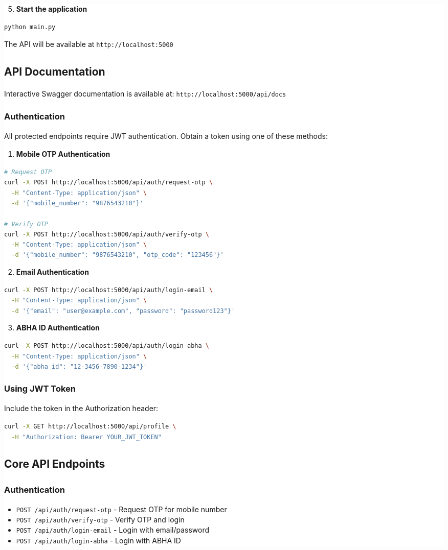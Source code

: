 5. **Start the application**
```bash
python main.py
```

The API will be available at `http://localhost:5000`

## API Documentation

Interactive Swagger documentation is available at: `http://localhost:5000/api/docs`

### Authentication

All protected endpoints require JWT authentication. Obtain a token using one of these methods:

1. **Mobile OTP Authentication**
```bash
# Request OTP
curl -X POST http://localhost:5000/api/auth/request-otp \
  -H "Content-Type: application/json" \
  -d '{"mobile_number": "9876543210"}'

# Verify OTP
curl -X POST http://localhost:5000/api/auth/verify-otp \
  -H "Content-Type: application/json" \
  -d '{"mobile_number": "9876543210", "otp_code": "123456"}'
```

2. **Email Authentication**
```bash
curl -X POST http://localhost:5000/api/auth/login-email \
  -H "Content-Type: application/json" \
  -d '{"email": "user@example.com", "password": "password123"}'
```

3. **ABHA ID Authentication**
```bash
curl -X POST http://localhost:5000/api/auth/login-abha \
  -H "Content-Type: application/json" \
  -d '{"abha_id": "12-3456-7890-1234"}'
```

### Using JWT Token

Include the token in the Authorization header:
```bash
curl -X GET http://localhost:5000/api/profile \
  -H "Authorization: Bearer YOUR_JWT_TOKEN"
```

## Core API Endpoints

### Authentication
- `POST /api/auth/request-otp` - Request OTP for mobile number
- `POST /api/auth/verify-otp` - Verify OTP and login
- `POST /api/auth/login-email` - Login with email/password
- `POST /api/auth/login-abha` - Login with ABHA ID
